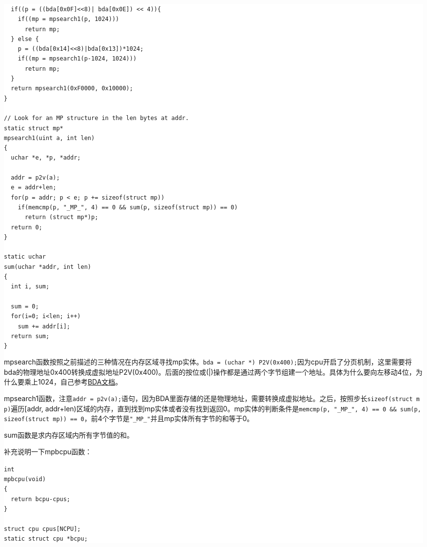 ```
  if((p = ((bda[0x0F]<<8)| bda[0x0E]) << 4)){
    if((mp = mpsearch1(p, 1024)))
      return mp;
  } else {
    p = ((bda[0x14]<<8)|bda[0x13])*1024;
    if((mp = mpsearch1(p-1024, 1024)))
      return mp;
  }
  return mpsearch1(0xF0000, 0x10000);
}

// Look for an MP structure in the len bytes at addr.
static struct mp*
mpsearch1(uint a, int len)
{
  uchar *e, *p, *addr;

  addr = p2v(a);
  e = addr+len;
  for(p = addr; p < e; p += sizeof(struct mp))
    if(memcmp(p, "_MP_", 4) == 0 && sum(p, sizeof(struct mp)) == 0)
      return (struct mp*)p;
  return 0;
}

static uchar
sum(uchar *addr, int len)
{
  int i, sum;
  
  sum = 0;
  for(i=0; i<len; i++)
    sum += addr[i];
  return sum;
}

```

mpsearch函数按照之前描述的三种情况在内存区域寻找mp实体。```bda = (uchar *) P2V(0x400);```因为cpu开启了分页机制，这里需要将bda的物理地址0x400转换成虚拟地址P2V(0x400)。后面的按位或(|)操作都是通过两个字节组建一个地址。具体为什么要向左移动4位，为什么要乘上1024，自己参考[BDA文档](http://arvinsfj.github.io/public/ctt/documents/osxv6/BIOS_Data_Area.htm)。

mpsearch1函数，注意```addr = p2v(a);```语句，因为BDA里面存储的还是物理地址，需要转换成虚拟地址。之后，按照步长```sizeof(struct mp)```遍历[addr, addr+len)区域的内存，直到找到mp实体或者没有找到返回0。mp实体的判断条件是```memcmp(p, "_MP_", 4) == 0 && sum(p, sizeof(struct mp)) == 0```，前4个字节是```"_MP_"```并且mp实体所有字节的和等于0。

sum函数是求内存区域内所有字节值的和。

补充说明一下mpbcpu函数：

```
int
mpbcpu(void)
{
  return bcpu-cpus;
}

struct cpu cpus[NCPU];
static struct cpu *bcpu;

```
